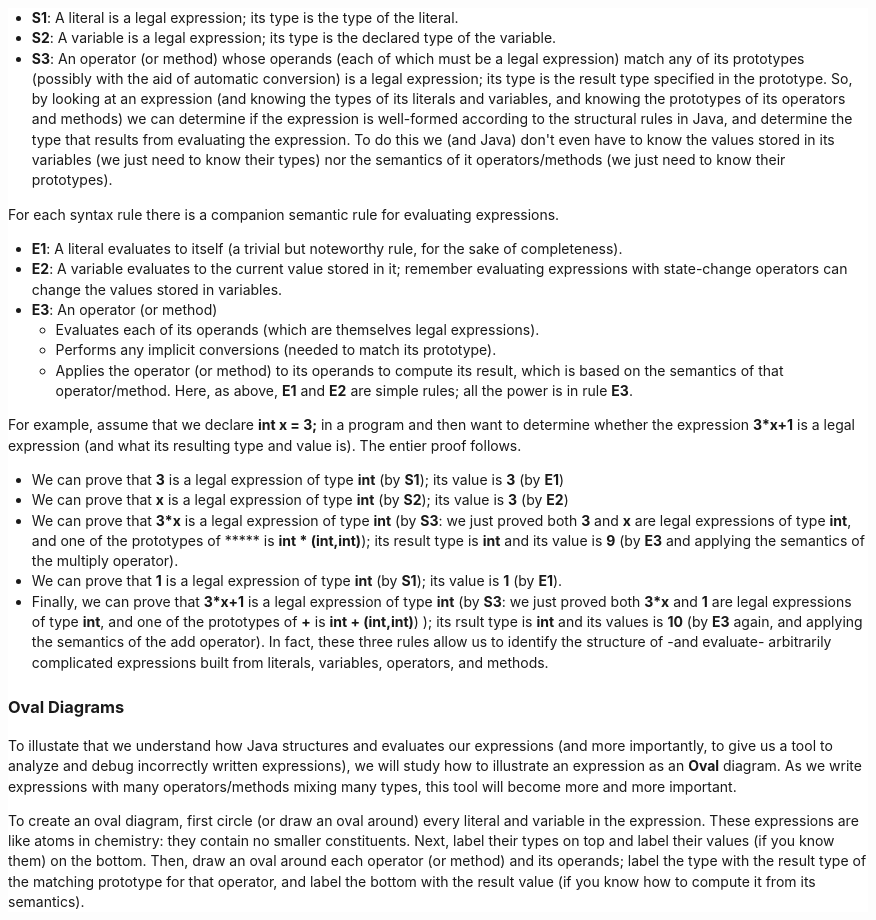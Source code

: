   * **S1**: A literal is a legal expression; its type is the type of the literal. 
  * **S2**: A variable is a legal expression; its type is the declared type of the variable. 
  * **S3**: An operator (or method) whose operands (each of which must be a legal expression) match any of its prototypes (possibly with the aid of automatic conversion) is a legal expression; its type is the result type specified in the prototype.  So, by looking at an expression (and knowing the types of its literals and variables, and knowing the prototypes of its operators and methods) we can determine if the expression is well-formed according to the structural rules in Java, and determine the type that results from evaluating the expression. To do this we (and Java) don't even have to know the values stored in its variables (we just need to know their types) nor the semantics of it operators/methods (we just need to know their prototypes). 

For each syntax rule there is a companion semantic rule for evaluating expressions. 

  * **E1**: A literal evaluates to itself (a trivial but noteworthy rule, for the sake of completeness). 
  * **E2**: A variable evaluates to the current value stored in it; remember evaluating expressions with state-change operators can change the values stored in variables. 
  * **E3**: An operator (or method) 
    * Evaluates each of its operands (which are themselves legal expressions). 
    * Performs any implicit conversions (needed to match its prototype). 
    * Applies the operator (or method) to its operands to compute its result, which is based on the semantics of that operator/method.  Here, as above, **E1** and **E2** are simple rules; all the power is in rule **E3**. 

For example, assume that we declare **int x = 3;** in a program and then want to determine whether the expression **3*x+1** is a legal expression (and what its resulting type and value is). The entier proof follows. 

  * We can prove that **3** is a legal expression of type **int** (by **S1**); its value is **3** (by **E1**) 
  * We can prove that **x** is a legal expression of type **int** (by **S2**); its value is **3** (by **E2**) 
  * We can prove that **3*x** is a legal expression of type **int** (by **S3**: we just proved both **3** and **x** are legal expressions of type **int**, and one of the prototypes of ***** is **int * (int,int)**); its result type is **int** and its value is **9** (by **E3** and applying the semantics of the multiply operator). 
  * We can prove that **1** is a legal expression of type **int** (by **S1**); its value is **1** (by **E1**). 
  * Finally, we can prove that **3*x+1** is a legal expression of type **int** (by **S3**: we just proved both **3*x** and **1** are legal expressions of type **int**, and one of the prototypes of **+** is **int + (int,int)**) ); its rsult type is **int** and its values is **10** (by **E3** again, and applying the semantics of the add operator).  In fact, these three rules allow us to identify the structure of -and evaluate- arbitrarily complicated expressions built from literals, variables, operators, and methods. 

### **Oval Diagrams**

To illustate that we understand how Java structures and evaluates our expressions (and more importantly, to give us a tool to analyze and debug incorrectly written expressions), we will study how to illustrate an expression as an **Oval** diagram. As we write expressions with many operators/methods mixing many types, this tool will become more and more important. 

To create an oval diagram, first circle (or draw an oval around) every literal and variable in the expression. These expressions are like atoms in chemistry: they contain no smaller constituents. Next, label their types on top and label their values (if you know them) on the bottom. Then, draw an oval around each operator (or method) and its operands; label the type with the result type of the matching prototype for that operator, and label the bottom with the result value (if you know how to compute it from its semantics). 
